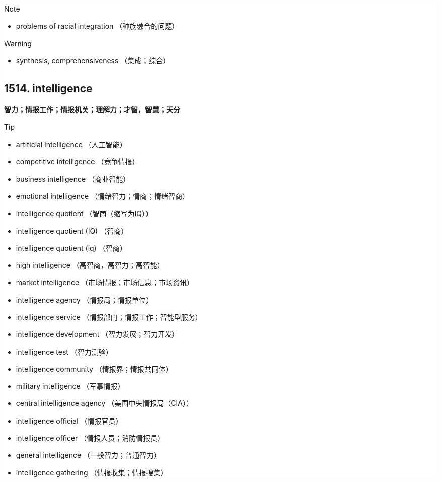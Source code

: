 > [!NOTE]
>
> - problems of racial integration （种族融合的问题）
>

> [!WARNING]
>
> - synthesis, comprehensiveness （集成；综合）
>

## 1514. intelligence

**智力；情报工作；情报机关；理解力；才智，智慧；天分**

> [!TIP]
>
> - artificial intelligence （人工智能）
>
> - competitive intelligence （竞争情报）
>
> - business intelligence （商业智能）
>
> - emotional intelligence （情绪智力；情商；情绪智商）
>
> - intelligence quotient （智商（缩写为IQ））
>
> - intelligence quotient (IQ) （智商）
>
> - intelligence quotient (iq) （智商）
>
> - high intelligence （高智商，高智力；高智能）
>
> - market intelligence （市场情报；市场信息；巿场资讯）
>
> - intelligence agency （情报局；情报单位）
>
> - intelligence service （情报部门；情报工作；智能型服务）
>
> - intelligence development （智力发展；智力开发）
>
> - intelligence test （智力测验）
>
> - intelligence community （情报界；情报共同体）
>
> - military intelligence （军事情报）
>
> - central intelligence agency （美国中央情报局（CIA））
>
> - intelligence official （情报官员）
>
> - intelligence officer （情报人员；消防情报员）
>
> - general intelligence （一般智力；普通智力）
>
> - intelligence gathering （情报收集；情报搜集）
>
